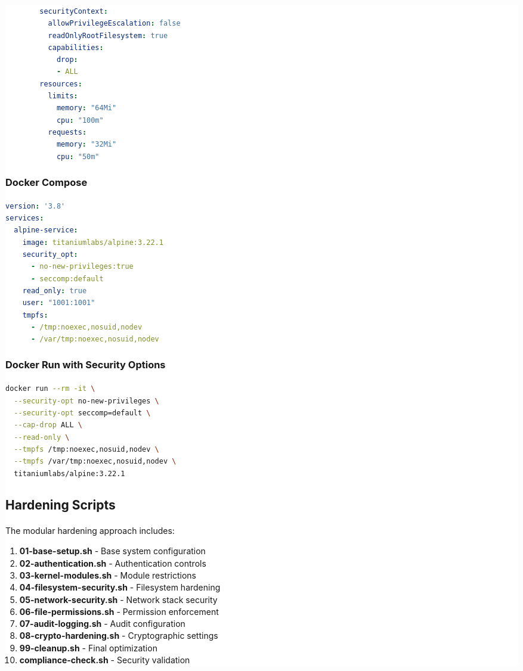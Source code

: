```yaml
        securityContext:
          allowPrivilegeEscalation: false
          readOnlyRootFilesystem: true
          capabilities:
            drop:
            - ALL
        resources:
          limits:
            memory: "64Mi"
            cpu: "100m"
          requests:
            memory: "32Mi"
            cpu: "50m"
```

### Docker Compose

```yaml
version: '3.8'
services:
  alpine-service:
    image: titaniumlabs/alpine:3.22.1
    security_opt:
      - no-new-privileges:true
      - seccomp:default
    read_only: true
    user: "1001:1001"
    tmpfs:
      - /tmp:noexec,nosuid,nodev
      - /var/tmp:noexec,nosuid,nodev
```

### Docker Run with Security Options

```bash
docker run --rm -it \
  --security-opt no-new-privileges \
  --security-opt seccomp=default \
  --cap-drop ALL \
  --read-only \
  --tmpfs /tmp:noexec,nosuid,nodev \
  --tmpfs /var/tmp:noexec,nosuid,nodev \
  titaniumlabs/alpine:3.22.1
```

## Hardening Scripts

The modular hardening approach includes:

1. **01-base-setup.sh** - Base system configuration
2. **02-authentication.sh** - Authentication controls
3. **03-kernel-modules.sh** - Module restrictions
4. **04-filesystem-security.sh** - Filesystem hardening
5. **05-network-security.sh** - Network stack security
6. **06-file-permissions.sh** - Permission enforcement
7. **07-audit-logging.sh** - Audit configuration
8. **08-crypto-hardening.sh** - Cryptographic settings
9. **99-cleanup.sh** - Final optimization
10. **compliance-check.sh** - Security validation
